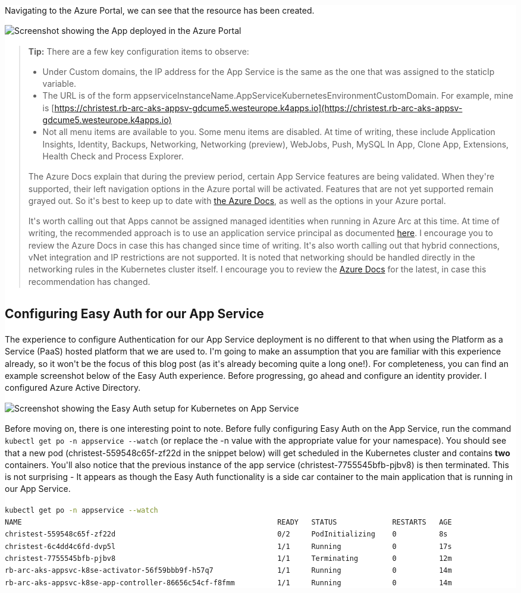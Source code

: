 Navigating to the Azure Portal, we can see that the resource has been created.

![Screenshot showing the App deployed in the Azure Portal](/img/blog/azure-arc-for-apps-part-2/app-service-on-kubernetes-azure-portal.jpg)

> **Tip:** There are a few key configuration items to observe:
>
> * Under Custom domains, the IP address for the App Service is the same as the one that was assigned to the staticIp variable.
> * The URL is of the form appserviceInstanceName.AppServiceKubernetesEnvironmentCustomDomain. For example, mine is [https://christest.rb-arc-aks-appsv-gdcume5.westeurope.k4apps.io](https://christest.rb-arc-aks-appsv-gdcume5.westeurope.k4apps.io)
> * Not all menu items are available to you. Some menu items are disabled. At time of writing, these include Application Insights, Identity, Backups, Networking, Networking (preview), WebJobs, Push, MySQL In App, Clone App, Extensions, Health Check and Process Explorer.
>
> The Azure Docs explain that during the preview period, certain App Service features are being validated. When they're supported, their left navigation options in the Azure portal will be activated. Features that are not yet supported remain grayed out. So it's best to keep up to date with [the Azure Docs](https://docs.microsoft.com/en-us/azure/app-service/overview-arc-integration#which-app-service-features-are-supported), as well as the options in your Azure portal.
>
> It's worth calling out that Apps cannot be assigned managed identities when running in Azure Arc at this time. At time of writing, the recommended approach is to use an application service principal as documented [here](https://docs.microsoft.com/en-us/azure/app-service/overview-arc-integration#are-managed-identities-supported). I encourage you to review the Azure Docs in case this has changed since time of writing.
> It's also worth calling out that hybrid connections, vNet integration and IP restrictions are not supported. It is noted that networking should be handled directly in the networking rules in the Kubernetes cluster itself. I encourage you to review the [Azure Docs](https://docs.microsoft.com/en-us/azure/app-service/overview-arc-integration#are-networking-features-supported) for the latest, in case this recommendation has changed.

## Configuring Easy Auth for our App Service

The experience to configure Authentication for our App Service deployment is no different to that when using the Platform as a Service (PaaS) hosted platform that we are used to. I'm going to make an assumption that you are familiar with this experience already, so it won't be the focus of this blog post (as it's already becoming quite a long one!). For completeness, you can find an example screenshot below of the Easy Auth experience. Before progressing, go ahead and configure an identity provider. I configured Azure Active Directory.

![Screenshot showing the Easy Auth setup for Kubernetes on App Service](/img/blog/azure-arc-for-apps-part-2/app-service-on-kubernetes-easyauth.jpg)

Before moving on, there is one interesting point to note. Before fully configuring Easy Auth on the App Service, run the command ``kubectl get po -n appservice --watch`` (or replace the -n value with the appropriate value for your namespace). You should see that a new pod (christest-559548c65f-zf22d in the snippet below) will get scheduled in the Kubernetes cluster and contains **two** containers. You'll also notice that the previous instance of the app service (christest-7755545bfb-pjbv8) is then terminated. This is not surprising - It appears as though the Easy Auth functionality is a side car container to the main application that is running in our App Service.

```bash
kubectl get po -n appservice --watch
NAME                                                            READY   STATUS             RESTARTS   AGE
christest-559548c65f-zf22d                                      0/2     PodInitializing    0          8s
christest-6c4dd4c6fd-dvp5l                                      1/1     Running            0          17s
christest-7755545bfb-pjbv8                                      1/1     Terminating        0          12m
rb-arc-aks-appsvc-k8se-activator-56f59bbb9f-h57q7               1/1     Running            0          14m
rb-arc-aks-appsvc-k8se-app-controller-86656c54cf-f8fmm          1/1     Running            0          14m
```